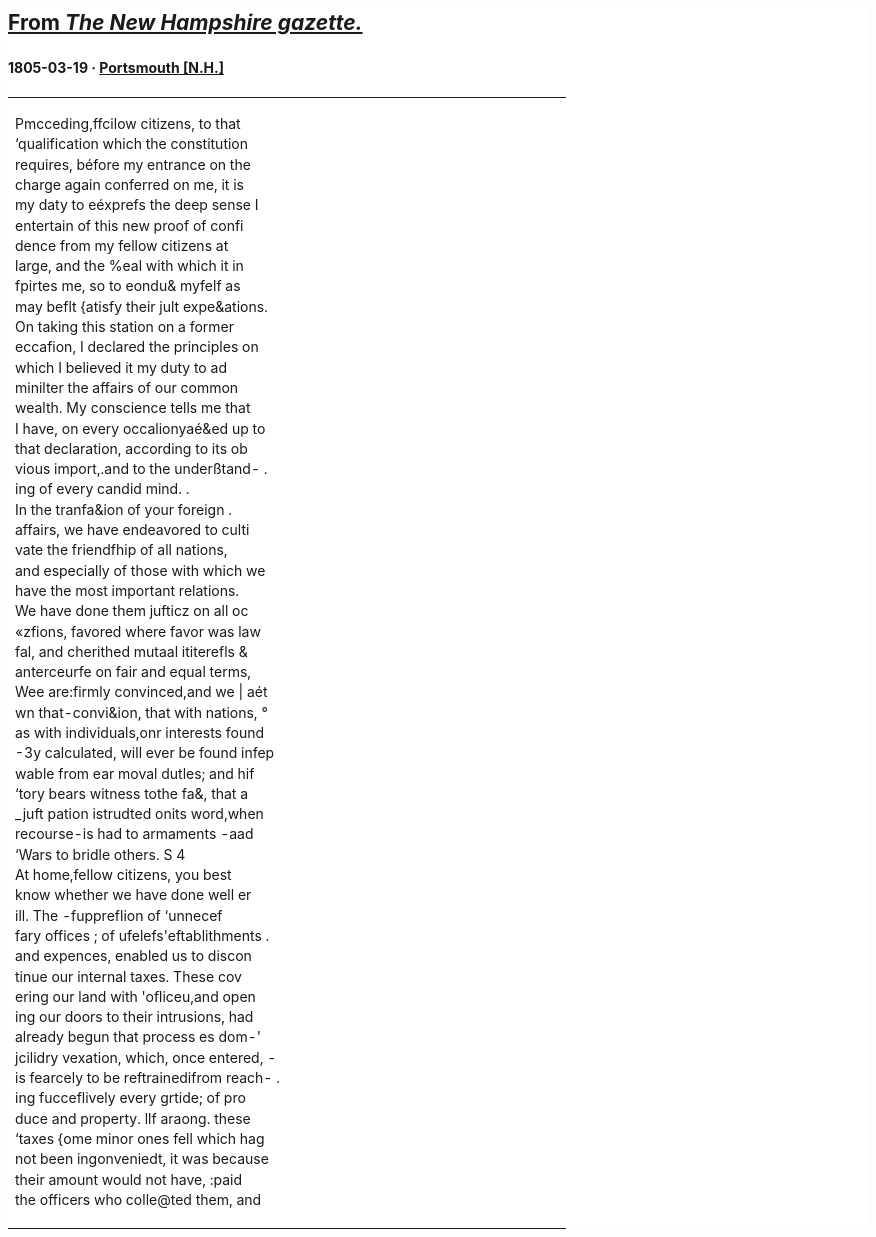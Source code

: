 
## [From _The New Hampshire gazette._](https://www.loc.gov/resource/sn83025588/1805-03-19/ed-1/?sp=2)

#### 1805-03-19 &middot; [Portsmouth [N.H.]](http://dbpedia.org/resource/Portsmouth%2C_New_Hampshire)

<table style="width: 100%;"><tr><td style="width: 50%">

  
Pmcceding,ffcilow citizens, to that  
‘qualification which the constitution  
requires, béfore my entrance on the  
charge again conferred on me, it is  
my daty to eéxprefs the deep sense I  
entertain of this new proof of confi­  
dence from my fellow citizens at  
large, and the %eal with which it in­  
fpirtes me, so to eondu&amp; myfelf as  
may beflt {atisfy their jult expe&amp;ations.  
On taking this station on a former  
eccafion, I declared the principles on  
which I believed it my duty to ad­  
minilter the affairs of our common­  
wealth. My conscience tells me that  
I have, on every occalionyaé&amp;ed up to  
that declaration, according to its ob­  
vious import,.and to the underßtand- .  
ing of every candid mind. .  
In the tranfa&amp;ion of your foreign .  
affairs, we have endeavored to culti­  
vate the friendfhip of all nations,  
and especially of those with which we  
have the most important relations.  
We have done them jufticz on all oc­  
«zfions, favored where favor was law­  
fal, and cherithed mutaal ititerefls &amp;  
anterceurfe on fair and equal terms,  
Wee are:firmly convinced,and we | aét  
wn that-convi&amp;ion, that with nations, °  
as with individuals,onr interests found­  
-3y calculated, will ever be found infep­  
wable from ear moval dutles; and hif­  
‘tory bears witness tothe fa&amp;, that a  
_juft pation istrudted onits word,when  
recourse-is had to armaments -aad  
‘Wars to bridle others. S 4  
At home,fellow citizens, you best  
know whether we have done well er  
ill. The -fuppreflion of ‘unnecef­  
fary offices ; of ufelefs&#x27;eftablithments .  
and expences, enabled us to discon­  
tinue our internal taxes. These cov­  
ering our land with &#x27;oﬂiceu,and open­  
ing our doors to their intrusions, had  
already begun that process es dom-&#x27;  
jcilidry vexation, which, once entered, -  
is fearcely to be reftrainedifrom reach- .  
ing fucceflively every grtide; of pro­  
duce and property. llf araong. these  
‘taxes {ome minor ones fell which hag  
not been ingonveniedt, it was because  
their amount would not have, :paid  
the officers who colle@ted them, and  